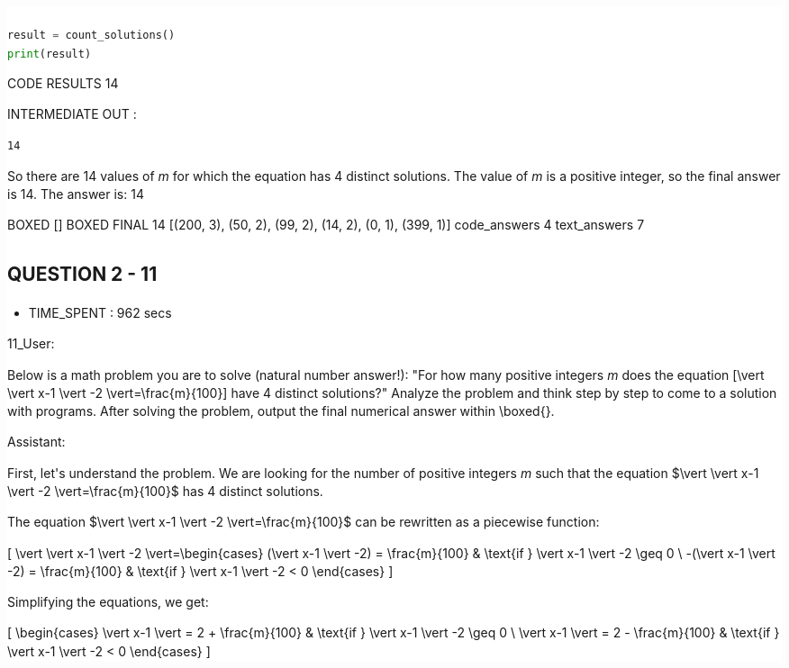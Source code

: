 ```python

result = count_solutions()
print(result)
```

CODE RESULTS 14

INTERMEDIATE OUT :
```output
14
```
So there are $14$ values of $m$ for which the equation has $4$ distinct solutions.
The value of $m$ is a positive integer, so the final answer is $14$. The answer is: $14$

BOXED []
BOXED FINAL 14
[(200, 3), (50, 2), (99, 2), (14, 2), (0, 1), (399, 1)]
code_answers 4 text_answers 7



## QUESTION 2 - 11 
- TIME_SPENT : 962 secs

11_User:

Below is a math problem you are to solve (natural number answer!):
"For how many positive integers $m$ does the equation \[\vert \vert x-1 \vert -2 \vert=\frac{m}{100}\] have $4$ distinct solutions?"
Analyze the problem and think step by step to come to a solution with programs. After solving the problem, output the final numerical answer within \boxed{}.

Assistant:

 First, let's understand the problem. We are looking for the number of positive integers $m$ such that the equation $\vert \vert x-1 \vert -2 \vert=\frac{m}{100}$ has 4 distinct solutions.

The equation $\vert \vert x-1 \vert -2 \vert=\frac{m}{100}$ can be rewritten as a piecewise function:

\[
\vert \vert x-1 \vert -2 \vert=\begin{cases}
(\vert x-1 \vert -2) = \frac{m}{100} & \text{if } \vert x-1 \vert -2 \geq 0 \\
-(\vert x-1 \vert -2) = \frac{m}{100} & \text{if } \vert x-1 \vert -2 < 0
\end{cases}
\]

Simplifying the equations, we get:

\[
\begin{cases}
\vert x-1 \vert = 2 + \frac{m}{100} & \text{if } \vert x-1 \vert -2 \geq 0 \\
\vert x-1 \vert = 2 - \frac{m}{100} & \text{if } \vert x-1 \vert -2 < 0
\end{cases}
\]
